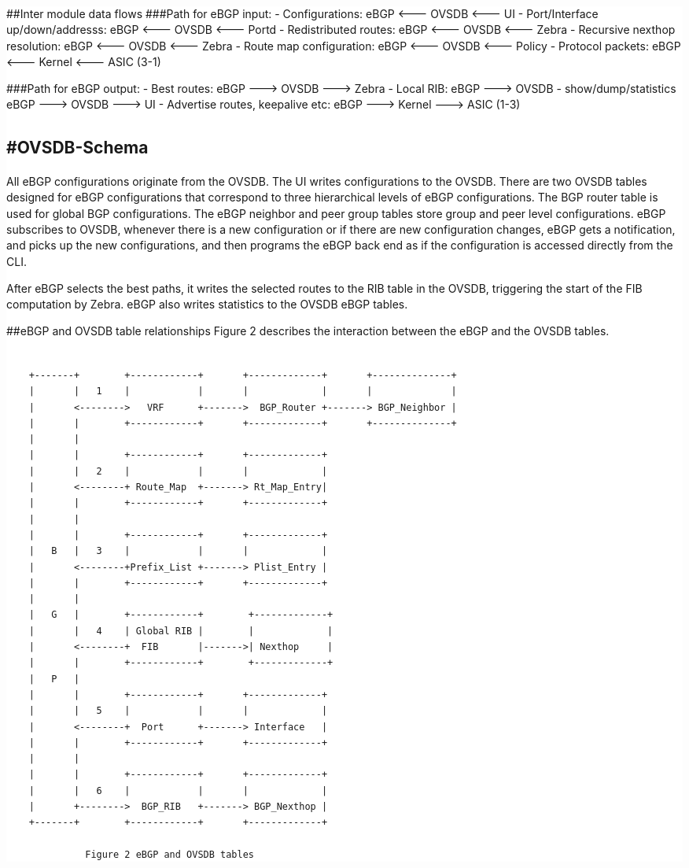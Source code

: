 
##Inter module data flows
###Path for eBGP input:
    - Configurations:                     eBGP <--- OVSDB <--- UI
    - Port/Interface up/down/addresss:    eBGP <--- OVSDB <--- Portd
    - Redistributed routes:               eBGP <--- OVSDB <--- Zebra
    - Recursive nexthop resolution:       eBGP <--- OVSDB <--- Zebra
    - Route map configuration:            eBGP <--- OVSDB <--- Policy
    - Protocol packets:                   eBGP <--- Kernel <--- ASIC (3-1)

###Path for eBGP output:
    - Best routes:                        eBGP ---> OVSDB ---> Zebra
    - Local RIB:                          eBGP ---> OVSDB
    - show/dump/statistics                eBGP ---> OVSDB ---> UI
    - Advertise routes, keepalive etc:    eBGP ---> Kernel ---> ASIC (1-3)


#OVSDB-Schema
------------
All eBGP configurations originate from the OVSDB. The UI writes configurations to the OVSDB. There are two OVSDB tables designed for eBGP configurations that correspond to three hierarchical levels of eBGP configurations. The BGP router table is used for global BGP configurations. The eBGP neighbor and peer group tables store group and peer level configurations. eBGP subscribes to OVSDB, whenever there is a new configuration or if there are new configuration changes, eBGP gets a notification, and picks up the new configurations, and then programs the eBGP back end as if the configuration is accessed directly from the CLI.

After eBGP selects the best paths, it writes the selected routes to the RIB table in the OVSDB, triggering the start of the FIB computation by Zebra. eBGP also writes statistics to the OVSDB eBGP tables.

##eBGP and OVSDB table relationships
Figure 2 describes the interaction between the eBGP and the OVSDB tables.

```ditaa

    +-------+        +------------+       +-------------+       +--------------+
    |       |   1    |            |       |             |       |              |
    |       <-------->   VRF      +------->  BGP_Router +-------> BGP_Neighbor |
    |       |        +------------+       +-------------+       +--------------+
    |       |
    |       |        +------------+       +-------------+
    |       |   2    |            |       |             |
    |       <--------+ Route_Map  +-------> Rt_Map_Entry|
    |       |        +------------+       +-------------+
    |       |
    |       |        +------------+       +-------------+
    |   B   |   3    |            |       |             |
    |       <--------+Prefix_List +-------> Plist_Entry |
    |       |        +------------+       +-------------+
    |       |
    |   G   |        +------------+        +-------------+
    |       |   4    | Global RIB |        |             |
    |       <--------+  FIB       |------->| Nexthop     |
    |       |        +------------+        +-------------+
    |   P   |
    |       |        +------------+       +-------------+
    |       |   5    |            |       |             |
    |       <--------+  Port      +-------> Interface   |
    |       |        +------------+       +-------------+
    |       |
    |       |        +------------+       +-------------+
    |       |   6    |            |       |             |
    |       +-------->  BGP_RIB   +-------> BGP_Nexthop |
    +-------+        +------------+       +-------------+

              Figure 2 eBGP and OVSDB tables
```